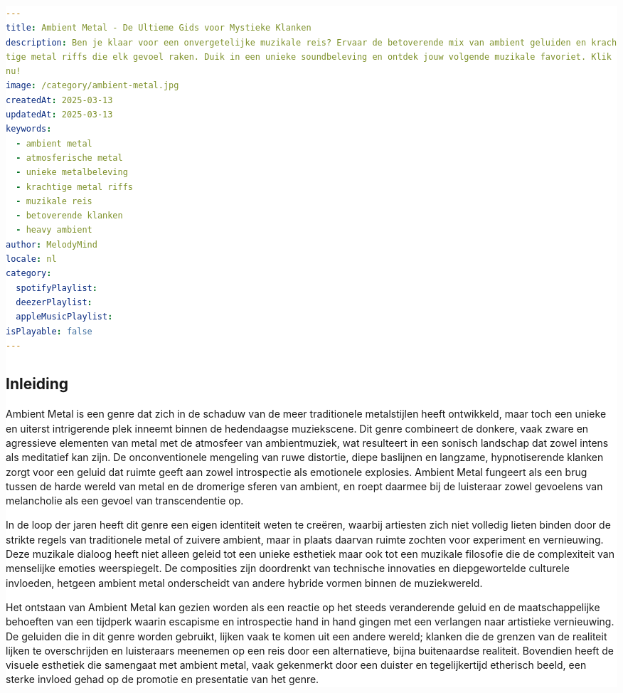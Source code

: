 ```yaml
---
title: Ambient Metal - De Ultieme Gids voor Mystieke Klanken
description: Ben je klaar voor een onvergetelijke muzikale reis? Ervaar de betoverende mix van ambient geluiden en krachtige metal riffs die elk gevoel raken. Duik in een unieke soundbeleving en ontdek jouw volgende muzikale favoriet. Klik nu!
image: /category/ambient-metal.jpg
createdAt: 2025-03-13
updatedAt: 2025-03-13
keywords:
  - ambient metal
  - atmosferische metal
  - unieke metalbeleving
  - krachtige metal riffs
  - muzikale reis
  - betoverende klanken
  - heavy ambient
author: MelodyMind
locale: nl
category:
  spotifyPlaylist: 
  deezerPlaylist: 
  appleMusicPlaylist: 
isPlayable: false
---
```



## Inleiding

Ambient Metal is een genre dat zich in de schaduw van de meer traditionele metalstijlen heeft ontwikkeld, maar toch een unieke en uiterst intrigerende plek inneemt binnen de hedendaagse muziekscene. Dit genre combineert de donkere, vaak zware en agressieve elementen van metal met de atmosfeer van ambientmuziek, wat resulteert in een sonisch landschap dat zowel intens als meditatief kan zijn. De onconventionele mengeling van ruwe distortie, diepe baslijnen en langzame, hypnotiserende klanken zorgt voor een geluid dat ruimte geeft aan zowel introspectie als emotionele explosies. Ambient Metal fungeert als een brug tussen de harde wereld van metal en de dromerige sferen van ambient, en roept daarmee bij de luisteraar zowel gevoelens van melancholie als een gevoel van transcendentie op.  

In de loop der jaren heeft dit genre een eigen identiteit weten te creëren, waarbij artiesten zich niet volledig lieten binden door de strikte regels van traditionele metal of zuivere ambient, maar in plaats daarvan ruimte zochten voor experiment en vernieuwing. Deze muzikale dialoog heeft niet alleen geleid tot een unieke esthetiek maar ook tot een muzikale filosofie die de complexiteit van menselijke emoties weerspiegelt. De composities zijn doordrenkt van technische innovaties en diepgewortelde culturele invloeden, hetgeen ambient metal onderscheidt van andere hybride vormen binnen de muziekwereld.  

Het ontstaan van Ambient Metal kan gezien worden als een reactie op het steeds veranderende geluid en de maatschappelijke behoeften van een tijdperk waarin escapisme en introspectie hand in hand gingen met een verlangen naar artistieke vernieuwing. De geluiden die in dit genre worden gebruikt, lijken vaak te komen uit een andere wereld; klanken die de grenzen van de realiteit lijken te overschrijden en luisteraars meenemen op een reis door een alternatieve, bijna buitenaardse realiteit. Bovendien heeft de visuele esthetiek die samengaat met ambient metal, vaak gekenmerkt door een duister en tegelijkertijd etherisch beeld, een sterke invloed gehad op de promotie en presentatie van het genre.  
